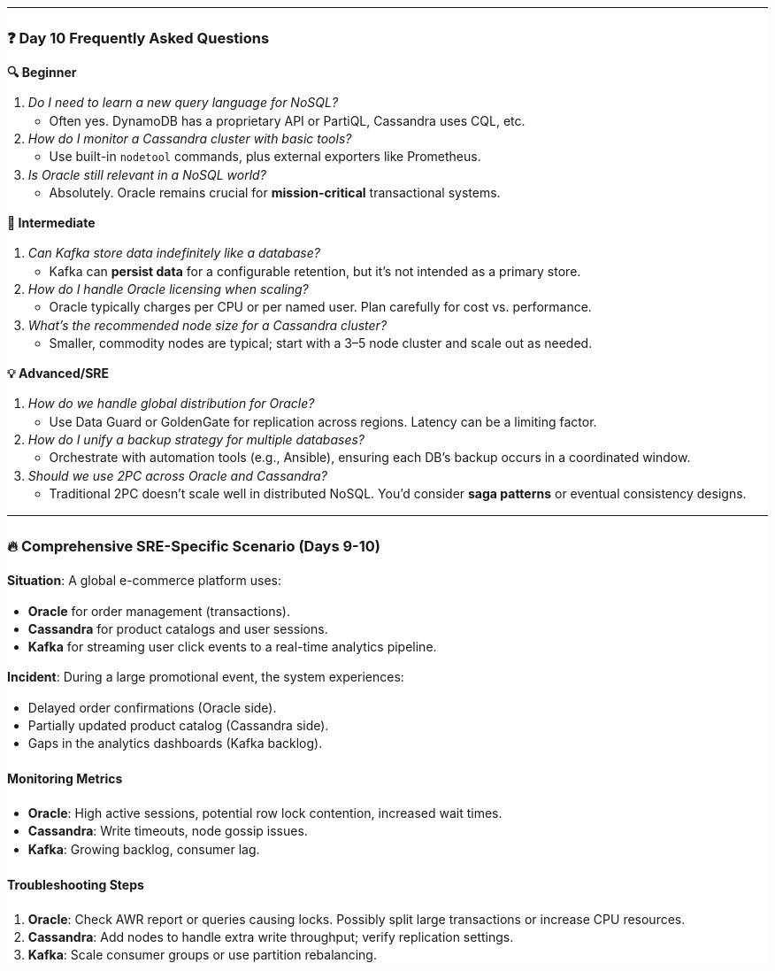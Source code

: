 

---

### ❓ **Day 10 Frequently Asked Questions**

**🔍 Beginner**  
1. *Do I need to learn a new query language for NoSQL?*  
   - Often yes. DynamoDB has a proprietary API or PartiQL, Cassandra uses CQL, etc.  
2. *How do I monitor a Cassandra cluster with basic tools?*  
   - Use built-in `nodetool` commands, plus external exporters like Prometheus.  
3. *Is Oracle still relevant in a NoSQL world?*  
   - Absolutely. Oracle remains crucial for **mission-critical** transactional systems.

**🧩 Intermediate**  
1. *Can Kafka store data indefinitely like a database?*  
   - Kafka can **persist data** for a configurable retention, but it’s not intended as a primary store.  
2. *How do I handle Oracle licensing when scaling?*  
   - Oracle typically charges per CPU or per named user. Plan carefully for cost vs. performance.  
3. *What’s the recommended node size for a Cassandra cluster?*  
   - Smaller, commodity nodes are typical; start with a 3–5 node cluster and scale out as needed.

**💡 Advanced/SRE**  
1. *How do we handle global distribution for Oracle?*  
   - Use Data Guard or GoldenGate for replication across regions. Latency can be a limiting factor.  
2. *How do I unify a backup strategy for multiple databases?*  
   - Orchestrate with automation tools (e.g., Ansible), ensuring each DB’s backup occurs in a coordinated window.  
3. *Should we use 2PC across Oracle and Cassandra?*  
   - Traditional 2PC doesn’t scale well in distributed NoSQL. You’d consider **saga patterns** or eventual consistency designs.

---

### 🔥 **Comprehensive SRE-Specific Scenario (Days 9-10)**

**Situation**: A global e-commerce platform uses:
- **Oracle** for order management (transactions).  
- **Cassandra** for product catalogs and user sessions.  
- **Kafka** for streaming user click events to a real-time analytics pipeline.

**Incident**: During a large promotional event, the system experiences:  
- Delayed order confirmations (Oracle side).  
- Partially updated product catalog (Cassandra side).  
- Gaps in the analytics dashboards (Kafka backlog).

#### Monitoring Metrics
- **Oracle**: High active sessions, potential row lock contention, increased wait times.  
- **Cassandra**: Write timeouts, node gossip issues.  
- **Kafka**: Growing backlog, consumer lag.

#### Troubleshooting Steps
1. **Oracle**: Check AWR report or queries causing locks. Possibly split large transactions or increase CPU resources.  
2. **Cassandra**: Add nodes to handle extra write throughput; verify replication settings.  
3. **Kafka**: Scale consumer groups or use partition rebalancing.
